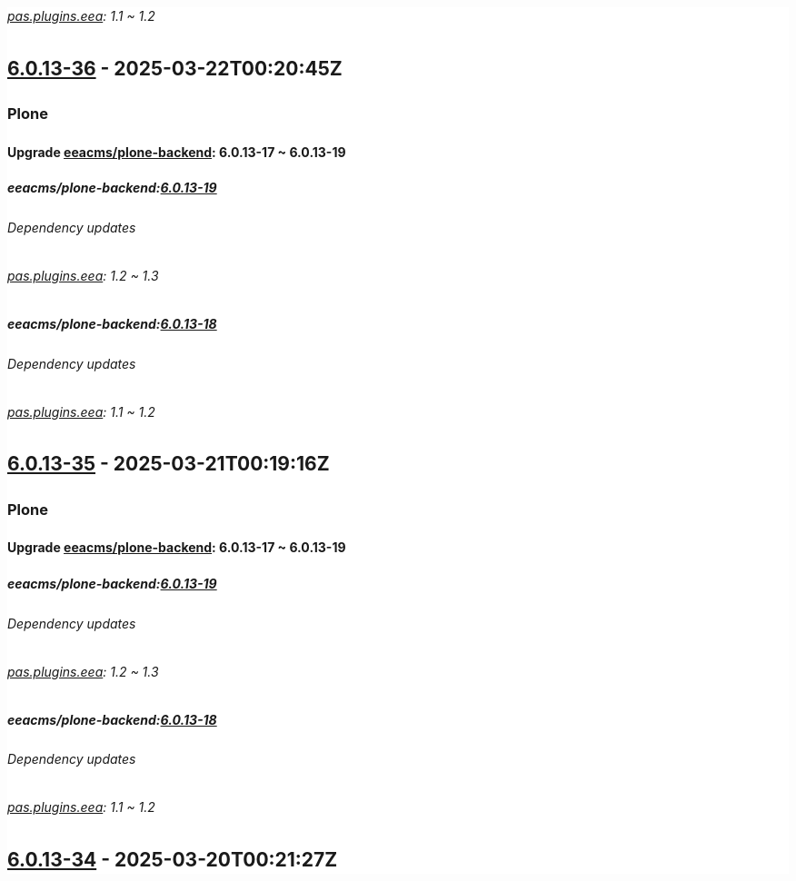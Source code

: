 ###### [pas.plugins.eea](https://pypi.org/project/pas.plugins.eea/#changelog): 1.1 ~ 1.2


## [6.0.13-36](https://github.com/eea/eea-website-backend/releases/tag/6.0.13-36) - 2025-03-22T00:20:45Z

### Plone

#### Upgrade [eeacms/plone-backend](https://github.com/eea/plone-backend): 6.0.13-17 ~ 6.0.13-19 

##### eeacms/plone-backend:[6.0.13-19](https://github.com/eea/plone-backend/releases/tag/6.0.13-19)
###### Dependency updates

###### [pas.plugins.eea](https://pypi.org/project/pas.plugins.eea/#changelog): 1.2 ~ 1.3
##### eeacms/plone-backend:[6.0.13-18](https://github.com/eea/plone-backend/releases/tag/6.0.13-18)
###### Dependency updates

###### [pas.plugins.eea](https://pypi.org/project/pas.plugins.eea/#changelog): 1.1 ~ 1.2


## [6.0.13-35](https://github.com/eea/eea-website-backend/releases/tag/6.0.13-35) - 2025-03-21T00:19:16Z

### Plone

#### Upgrade [eeacms/plone-backend](https://github.com/eea/plone-backend): 6.0.13-17 ~ 6.0.13-19 

##### eeacms/plone-backend:[6.0.13-19](https://github.com/eea/plone-backend/releases/tag/6.0.13-19)
###### Dependency updates

###### [pas.plugins.eea](https://pypi.org/project/pas.plugins.eea/#changelog): 1.2 ~ 1.3
##### eeacms/plone-backend:[6.0.13-18](https://github.com/eea/plone-backend/releases/tag/6.0.13-18)
###### Dependency updates

###### [pas.plugins.eea](https://pypi.org/project/pas.plugins.eea/#changelog): 1.1 ~ 1.2


## [6.0.13-34](https://github.com/eea/eea-website-backend/releases/tag/6.0.13-34) - 2025-03-20T00:21:27Z
